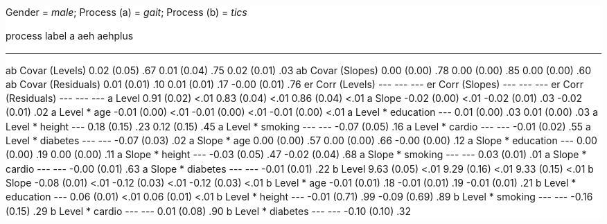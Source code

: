  Gender = _male_;  Process (a) = *gait*; Process (b) = _tics_


 process   label                                          a                    aeh                aehplus
---------  -------------------------  ---------------------  ---------------------  ---------------------
   ab      Covar (Levels)               0.02 (0.05)     .67    0.01 (0.04)     .75    0.02 (0.01)     .03
   ab      Covar (Slopes)               0.00 (0.00)     .78    0.00 (0.00)     .85    0.00 (0.00)     .60
   ab      Covar (Residuals)            0.01 (0.01)     .10    0.01 (0.01)     .17   -0.00 (0.01)     .76
   er      Corr (Levels)                                ---                    ---                    ---
   er      Corr (Slopes)                                ---                    ---                    ---
   er      Corr (Residuals)                             ---                    ---                    ---
    a      Level                        0.91 (0.02)    <.01    0.83 (0.04)    <.01    0.86 (0.04)    <.01
    a      Slope                       -0.02 (0.00)    <.01   -0.02 (0.01)     .03   -0.02 (0.01)     .02
    a      Level * age                 -0.01 (0.00)    <.01   -0.01 (0.00)    <.01   -0.01 (0.00)    <.01
    a      Level * education                            ---    0.01 (0.00)     .03    0.01 (0.00)     .03
    a      Level * height                               ---    0.18 (0.15)     .23    0.12 (0.15)     .45
    a      Level * smoking                              ---                    ---   -0.07 (0.05)     .16
    a      Level * cardio                               ---                    ---   -0.01 (0.02)     .55
    a      Level * diabetes                             ---                    ---   -0.07 (0.03)     .02
    a      Slope * age                  0.00 (0.00)     .57    0.00 (0.00)     .66   -0.00 (0.00)     .12
    a      Slope * education                            ---    0.00 (0.00)     .19    0.00 (0.00)     .11
    a      Slope * height                               ---   -0.03 (0.05)     .47   -0.02 (0.04)     .68
    a      Slope * smoking                              ---                    ---    0.03 (0.01)     .01
    a      Slope * cardio                               ---                    ---   -0.00 (0.01)     .63
    a      Slope * diabetes                             ---                    ---   -0.01 (0.01)     .22
    b      Level                        9.63 (0.05)    <.01    9.29 (0.16)    <.01    9.33 (0.15)    <.01
    b      Slope                       -0.08 (0.01)    <.01   -0.12 (0.03)    <.01   -0.12 (0.03)    <.01
    b      Level * age                 -0.01 (0.01)     .18   -0.01 (0.01)     .19   -0.01 (0.01)     .21
    b      Level * education                            ---    0.06 (0.01)    <.01    0.06 (0.01)    <.01
    b      Level * height                               ---   -0.01 (0.71)     .99   -0.09 (0.69)     .89
    b      Level * smoking                              ---                    ---   -0.16 (0.15)     .29
    b      Level * cardio                               ---                    ---    0.01 (0.08)     .90
    b      Level * diabetes                             ---                    ---   -0.10 (0.10)     .32
